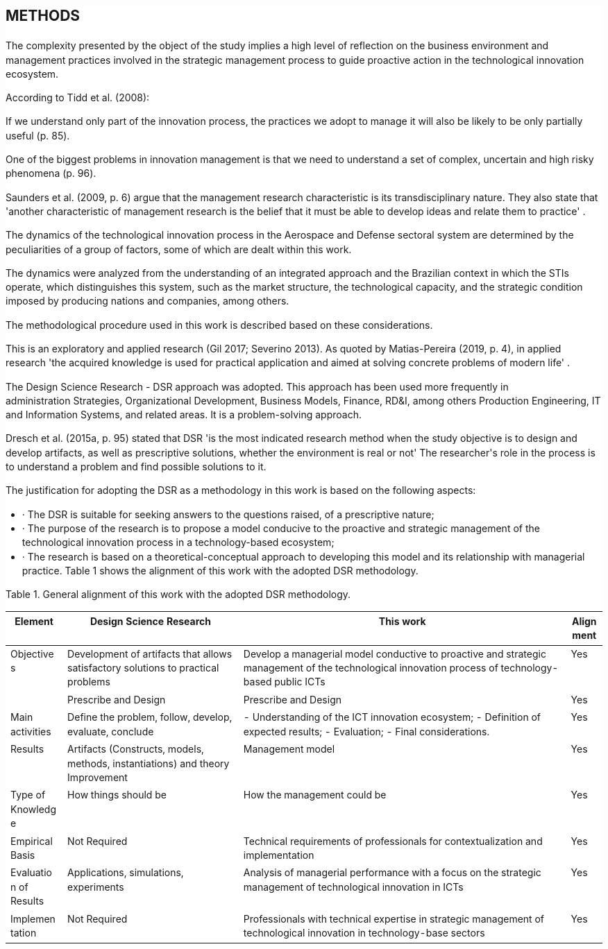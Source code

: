 ## METHODS

The complexity presented by the object of the study implies a high level of reflection on the business environment and management practices involved in the strategic management process to guide proactive action in the technological innovation ecosystem.

According to Tidd et al. (2008):

If we understand only part of the innovation process, the practices we adopt to manage it will also be likely to be only partially useful (p. 85).

One of the biggest problems in innovation management is that we need to understand a set of complex, uncertain and high risky phenomena (p. 96).

Saunders et al. (2009, p. 6) argue that the management research characteristic is its transdisciplinary nature. They also state that 'another characteristic of management research is the belief that it must be able to develop ideas and relate them to practice' .

The dynamics of the technological innovation process in the Aerospace and Defense sectoral system are determined by the peculiarities of a group of factors, some of which are dealt within this work.

The dynamics were analyzed from the understanding of an integrated approach and the Brazilian context in which the STIs operate, which distinguishes this system, such as the market structure, the technological capacity, and the strategic condition imposed by producing nations and companies, among others.

The methodological procedure used in this work is described based on these considerations.

This is an exploratory and applied research (Gil 2017; Severino 2013). As quoted by Matias-Pereira (2019, p. 4), in applied research 'the acquired knowledge is used for practical application and aimed at solving concrete problems of modern life' .

The Design Science Research - DSR approach was adopted. This approach has been used more frequently in administration Strategies, Organizational Development, Business Models, Finance, RD&amp;I, among others Production Engineering, IT and Information Systems, and related areas. It is a problem-solving approach.

Dresch et al. (2015a, p. 95) stated that DSR 'is the most indicated research method when the study objective is to design and develop artifacts, as well as prescriptive solutions, whether the environment is real or not' The researcher's role in the process is to understand a problem and find possible solutions to it.

The justification for adopting the DSR as a methodology in this work is based on the following aspects:

- · The DSR is suitable for seeking answers to the questions raised, of a prescriptive nature;
- · The purpose of the research is to propose a model conducive to the proactive and strategic management of the technological innovation process in a technology-based ecosystem;
- · The research is based on a theoretical-conceptual approach to developing this model and its relationship with managerial practice. Table 1 shows the alignment of this work with the adopted DSR methodology.

Table 1. General alignment of this work with the adopted DSR methodology.

| Element                | Design Science Research                                                            | This work                                                                                                                                              | Alignment   |
|------------------------|------------------------------------------------------------------------------------|--------------------------------------------------------------------------------------------------------------------------------------------------------|-------------|
| Objectives             | Development of artifacts that allows  satisfactory solutions to practical problems | Develop a managerial model conductive to  proactive and strategic management of the  technological innovation process of technology- based public ICTs | Yes         |
|                        | Prescribe and Design                                                               | Prescribe and Design                                                                                                                                   | Yes         |
| Main activities        | Define the problem, follow, develop,  evaluate, conclude                           | - Understanding of the ICT innovation ecosystem; - Definition of expected results; - Evaluation; - Final considerations.                               | Yes         |
| Results                | Artifacts (Constructs, models, methods,  instantiations) and theory Improvement    | Management model                                                                                                                                       | Yes         |
| Type of  Knowledge     | How things should be                                                               | How the management could be                                                                                                                            | Yes         |
| Empirical Basis        | Not Required                                                                       | Technical requirements of professionals for  contextualization and implementation                                                                      | Yes         |
| Evaluation of  Results | Applications, simulations, experiments                                             | Analysis of managerial performance with a focus  on the strategic management of technological  innovation in ICTs                                      | Yes         |
| Implementation         | Not Required                                                                       | Professionals with technical expertise in strategic  management of technological innovation in  technology-base sectors                                | Yes         |